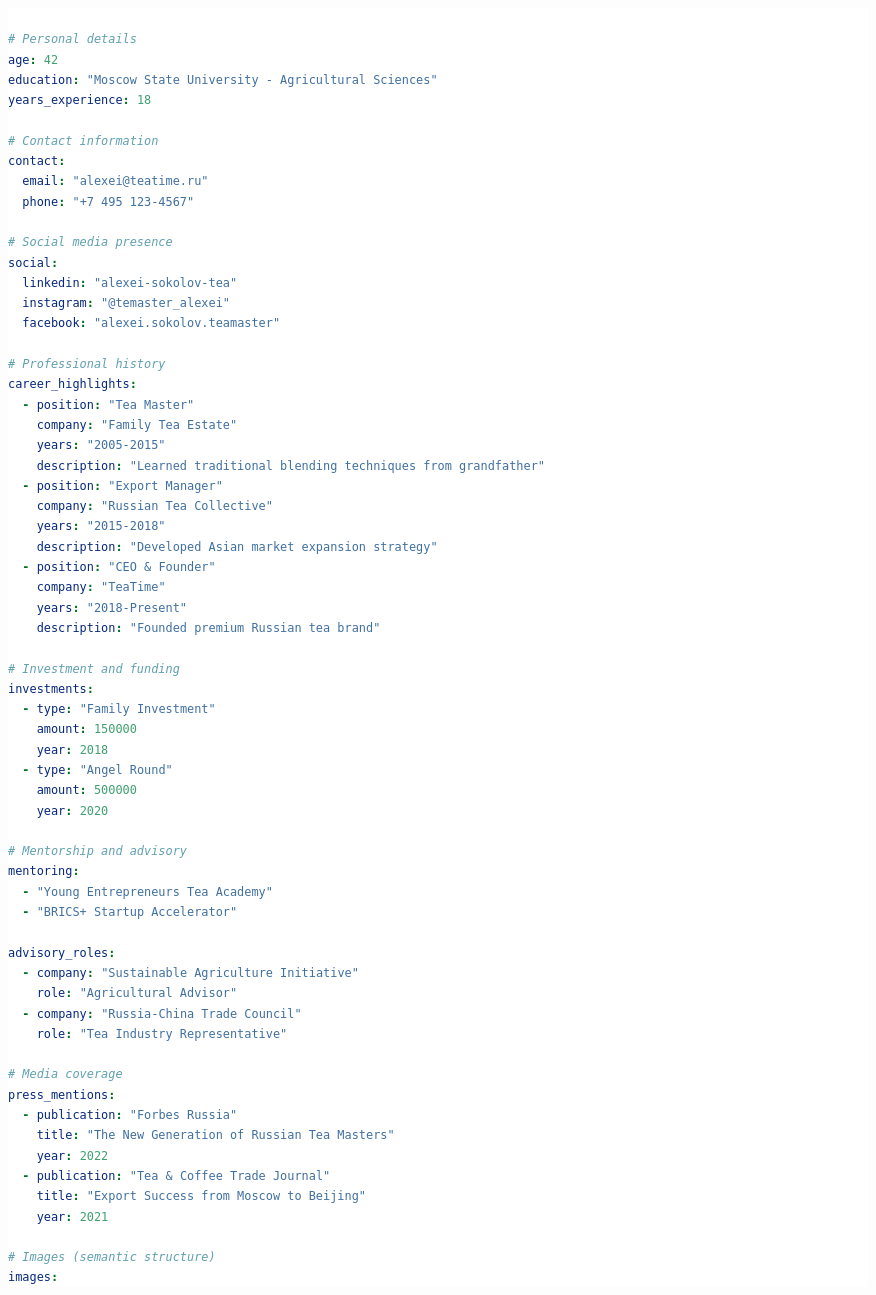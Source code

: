 ```yaml

# Personal details
age: 42
education: "Moscow State University - Agricultural Sciences"
years_experience: 18

# Contact information
contact:
  email: "alexei@teatime.ru"
  phone: "+7 495 123-4567"

# Social media presence
social:
  linkedin: "alexei-sokolov-tea"
  instagram: "@temaster_alexei"
  facebook: "alexei.sokolov.teamaster"

# Professional history
career_highlights:
  - position: "Tea Master"
    company: "Family Tea Estate"
    years: "2005-2015"
    description: "Learned traditional blending techniques from grandfather"
  - position: "Export Manager"
    company: "Russian Tea Collective"
    years: "2015-2018"
    description: "Developed Asian market expansion strategy"
  - position: "CEO & Founder"
    company: "TeaTime"
    years: "2018-Present"
    description: "Founded premium Russian tea brand"

# Investment and funding
investments:
  - type: "Family Investment"
    amount: 150000
    year: 2018
  - type: "Angel Round"
    amount: 500000
    year: 2020

# Mentorship and advisory
mentoring:
  - "Young Entrepreneurs Tea Academy"
  - "BRICS+ Startup Accelerator"

advisory_roles:
  - company: "Sustainable Agriculture Initiative"
    role: "Agricultural Advisor"
  - company: "Russia-China Trade Council"
    role: "Tea Industry Representative"

# Media coverage
press_mentions:
  - publication: "Forbes Russia"
    title: "The New Generation of Russian Tea Masters"
    year: 2022
  - publication: "Tea & Coffee Trade Journal"
    title: "Export Success from Moscow to Beijing"
    year: 2021

# Images (semantic structure)
images:
```